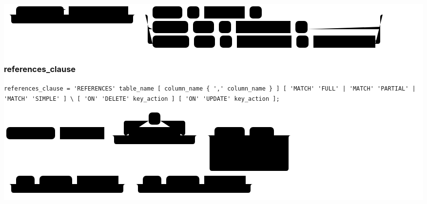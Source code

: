 <svg class="rrdiagram" version="1.1" xmlns:xlink="http://www.w3.org/1999/xlink" xmlns="http://www.w3.org/2000/svg" width="787" height="95" viewbox="0 0 787 95"><path class="connector" d="M0 22h25m98 0h10m122 0h20m-265 0q5 0 5 5v8q0 5 5 5h240q5 0 5-5v-8q0-5 5-5m5 0h30m61 0h10m25 0h10m83 0h10m25 0h253m-487 25q0 5 5 5h5m73 0h10m43 0h10m25 0h10m112 0h10m25 0h144q5 0 5-5m-482-25q5 0 5 5v50q0 5 5 5h5m75 0h10m43 0h10m25 0h10m112 0h10m25 0h10m127 0h5q5 0 5-5v-50q0-5 5-5m5 0h5"/><rect class="literal" x="25" y="5" width="98" height="25" rx="7"/><text class="text" x="35" y="22">CONSTRAINT</text><a xlink:href="../grammar_diagrams#constraint-name"><rect class="rule" x="133" y="5" width="122" height="25"/><text class="text" x="143" y="22">constraint_name</text></a><rect class="literal" x="305" y="5" width="61" height="25" rx="7"/><text class="text" x="315" y="22">CHECK</text><rect class="literal" x="376" y="5" width="25" height="25" rx="7"/><text class="text" x="386" y="22">(</text><a xlink:href="../grammar_diagrams#expression"><rect class="rule" x="411" y="5" width="83" height="25"/><text class="text" x="421" y="22">expression</text></a><rect class="literal" x="504" y="5" width="25" height="25" rx="7"/><text class="text" x="514" y="22">)</text><rect class="literal" x="305" y="35" width="73" height="25" rx="7"/><text class="text" x="315" y="52">PRIMARY</text><rect class="literal" x="388" y="35" width="43" height="25" rx="7"/><text class="text" x="398" y="52">KEY</text><rect class="literal" x="441" y="35" width="25" height="25" rx="7"/><text class="text" x="451" y="52">(</text><a xlink:href="../grammar_diagrams#column-names"><rect class="rule" x="476" y="35" width="112" height="25"/><text class="text" x="486" y="52">column_names</text></a><rect class="literal" x="598" y="35" width="25" height="25" rx="7"/><text class="text" x="608" y="52">)</text><rect class="literal" x="305" y="65" width="75" height="25" rx="7"/><text class="text" x="315" y="82">FOREIGN</text><rect class="literal" x="390" y="65" width="43" height="25" rx="7"/><text class="text" x="400" y="82">KEY</text><rect class="literal" x="443" y="65" width="25" height="25" rx="7"/><text class="text" x="453" y="82">(</text><a xlink:href="../grammar_diagrams#column-names"><rect class="rule" x="478" y="65" width="112" height="25"/><text class="text" x="488" y="82">column_names</text></a><rect class="literal" x="600" y="65" width="25" height="25" rx="7"/><text class="text" x="610" y="82">)</text><a xlink:href="../grammar_diagrams#references-clause"><rect class="rule" x="635" y="65" width="127" height="25"/><text class="text" x="645" y="82">references_clause</text></a></svg>

### references_clause
```
references_clause = 'REFERENCES' table_name [ column_name { ',' column_name } ] [ 'MATCH' 'FULL' | 'MATCH' 'PARTIAL' | 'MATCH' 'SIMPLE' ] \ [ 'ON' 'DELETE' key_action ] [ 'ON' 'UPDATE' key_action ];
```
<svg class="rrdiagram" version="1.1" xmlns:xlink="http://www.w3.org/1999/xlink" xmlns="http://www.w3.org/2000/svg" width="599" height="180" viewbox="0 0 599 180"><path class="connector" d="M0 52h5m100 0h10m91 0h50m-5 0q-5 0-5-5v-20q0-5 5-5h46m24 0h46q5 0 5 5v20q0 5-5 5m-5 0h40m-181 0q5 0 5 5v8q0 5 5 5h156q5 0 5-5v-8q0-5 5-5m5 0h30m62 0h10m50 0h40m-172 25q0 5 5 5h5m62 0h10m70 0h5q5 0 5-5m-162 30q0 5 5 5h5m62 0h10m65 0h10q5 0 5-5m-167-55q5 0 5 5v63q0 5 5 5h152q5 0 5-5v-63q0-5 5-5m5 0h5m-599 100h25m38 0h10m67 0h10m85 0h20m-245 0q5 0 5 5v8q0 5 5 5h220q5 0 5-5v-8q0-5 5-5m5 0h30m38 0h10m68 0h10m85 0h20m-246 0q5 0 5 5v8q0 5 5 5h221q5 0 5-5v-8q0-5 5-5m5 0h5"/><rect class="literal" x="5" y="35" width="100" height="25" rx="7"/><text class="text" x="15" y="52">REFERENCES</text><a xlink:href="../grammar_diagrams#table-name"><rect class="rule" x="115" y="35" width="91" height="25"/><text class="text" x="125" y="52">table_name</text></a><rect class="literal" x="297" y="5" width="24" height="25" rx="7"/><text class="text" x="307" y="22">,</text><a xlink:href="../grammar_diagrams#column-name"><rect class="rule" x="256" y="35" width="106" height="25"/><text class="text" x="266" y="52">column_name</text></a><rect class="literal" x="432" y="35" width="62" height="25" rx="7"/><text class="text" x="442" y="52">MATCH</text><rect class="literal" x="504" y="35" width="50" height="25" rx="7"/><text class="text" x="514" y="52">FULL</text><rect class="literal" x="432" y="65" width="62" height="25" rx="7"/><text class="text" x="442" y="82">MATCH</text><rect class="literal" x="504" y="65" width="70" height="25" rx="7"/><text class="text" x="514" y="82">PARTIAL</text><rect class="literal" x="432" y="95" width="62" height="25" rx="7"/><text class="text" x="442" y="112">MATCH</text><rect class="literal" x="504" y="95" width="65" height="25" rx="7"/><text class="text" x="514" y="112">SIMPLE</text><rect class="literal" x="25" y="135" width="38" height="25" rx="7"/><text class="text" x="35" y="152">ON</text><rect class="literal" x="73" y="135" width="67" height="25" rx="7"/><text class="text" x="83" y="152">DELETE</text><a xlink:href="../grammar_diagrams#key-action"><rect class="rule" x="150" y="135" width="85" height="25"/><text class="text" x="160" y="152">key_action</text></a><rect class="literal" x="285" y="135" width="38" height="25" rx="7"/><text class="text" x="295" y="152">ON</text><rect class="literal" x="333" y="135" width="68" height="25" rx="7"/><text class="text" x="343" y="152">UPDATE</text><a xlink:href="../grammar_diagrams#key-action"><rect class="rule" x="411" y="135" width="85" height="25"/><text class="text" x="421" y="152">key_action</text></a></svg>
